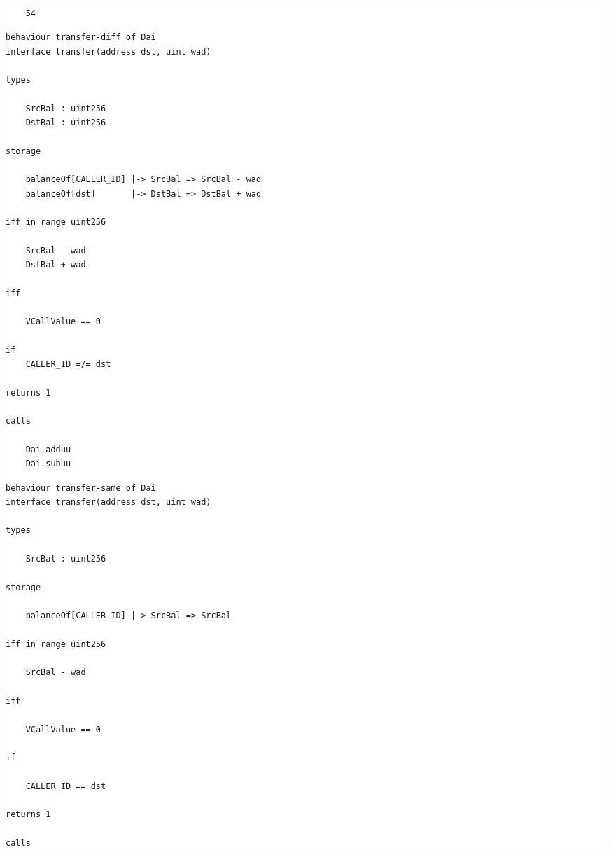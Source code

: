 ```act
    54
```

```act
behaviour transfer-diff of Dai
interface transfer(address dst, uint wad)

types

    SrcBal : uint256
    DstBal : uint256

storage

    balanceOf[CALLER_ID] |-> SrcBal => SrcBal - wad
    balanceOf[dst]       |-> DstBal => DstBal + wad

iff in range uint256

    SrcBal - wad
    DstBal + wad

iff

    VCallValue == 0

if
    CALLER_ID =/= dst

returns 1

calls

    Dai.adduu
    Dai.subuu
```

```act
behaviour transfer-same of Dai
interface transfer(address dst, uint wad)

types

    SrcBal : uint256

storage

    balanceOf[CALLER_ID] |-> SrcBal => SrcBal

iff in range uint256

    SrcBal - wad

iff

    VCallValue == 0

if

    CALLER_ID == dst

returns 1

calls
```